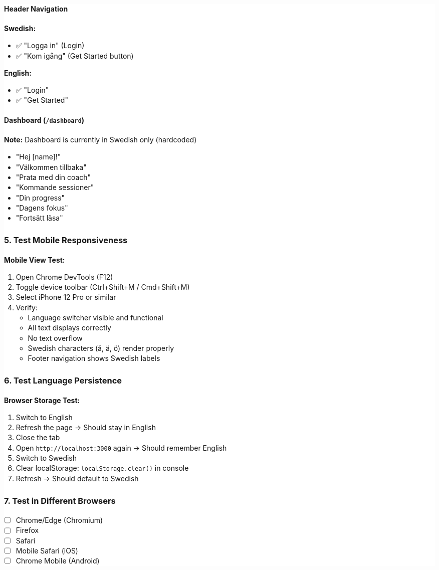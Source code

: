 #### Header Navigation

**Swedish:**
- ✅ "Logga in" (Login)
- ✅ "Kom igång" (Get Started button)

**English:**
- ✅ "Login"
- ✅ "Get Started"

#### Dashboard (`/dashboard`)

**Note:** Dashboard is currently in Swedish only (hardcoded)
- "Hej [name]!"
- "Välkommen tillbaka"
- "Prata med din coach"
- "Kommande sessioner"
- "Din progress"
- "Dagens fokus"
- "Fortsätt läsa"

### 5. Test Mobile Responsiveness

**Mobile View Test:**
1. Open Chrome DevTools (F12)
2. Toggle device toolbar (Ctrl+Shift+M / Cmd+Shift+M)
3. Select iPhone 12 Pro or similar
4. Verify:
   - Language switcher visible and functional
   - All text displays correctly
   - No text overflow
   - Swedish characters (å, ä, ö) render properly
   - Footer navigation shows Swedish labels

### 6. Test Language Persistence

**Browser Storage Test:**
1. Switch to English
2. Refresh the page → Should stay in English
3. Close the tab
4. Open `http://localhost:3000` again → Should remember English
5. Switch to Swedish
6. Clear localStorage: `localStorage.clear()` in console
7. Refresh → Should default to Swedish

### 7. Test in Different Browsers

- [ ] Chrome/Edge (Chromium)
- [ ] Firefox
- [ ] Safari
- [ ] Mobile Safari (iOS)
- [ ] Chrome Mobile (Android)
